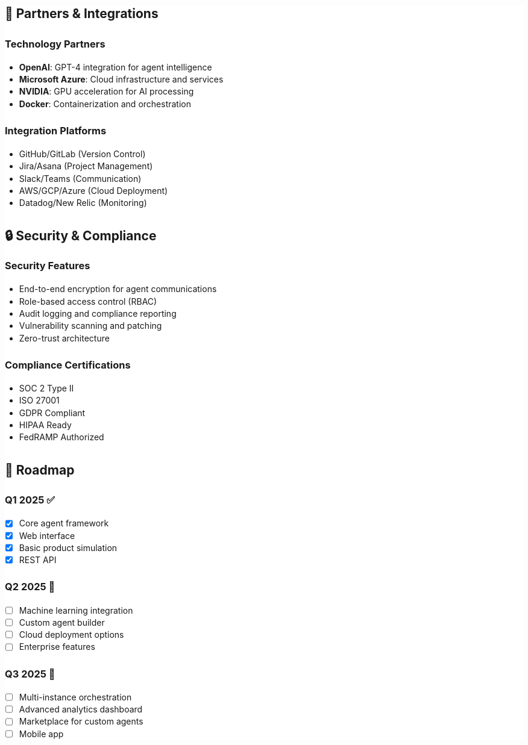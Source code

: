 ## 🤝 Partners & Integrations

### Technology Partners
- **OpenAI**: GPT-4 integration for agent intelligence
- **Microsoft Azure**: Cloud infrastructure and services
- **NVIDIA**: GPU acceleration for AI processing
- **Docker**: Containerization and orchestration

### Integration Platforms
- GitHub/GitLab (Version Control)
- Jira/Asana (Project Management)
- Slack/Teams (Communication)
- AWS/GCP/Azure (Cloud Deployment)
- Datadog/New Relic (Monitoring)

## 🔒 Security & Compliance

### Security Features
- End-to-end encryption for agent communications
- Role-based access control (RBAC)
- Audit logging and compliance reporting
- Vulnerability scanning and patching
- Zero-trust architecture

### Compliance Certifications
- SOC 2 Type II
- ISO 27001
- GDPR Compliant
- HIPAA Ready
- FedRAMP Authorized

## 🚧 Roadmap

### Q1 2025 ✅
- [x] Core agent framework
- [x] Web interface
- [x] Basic product simulation
- [x] REST API

### Q2 2025 🚀
- [ ] Machine learning integration
- [ ] Custom agent builder
- [ ] Cloud deployment options
- [ ] Enterprise features

### Q3 2025 🎯
- [ ] Multi-instance orchestration
- [ ] Advanced analytics dashboard
- [ ] Marketplace for custom agents
- [ ] Mobile app
